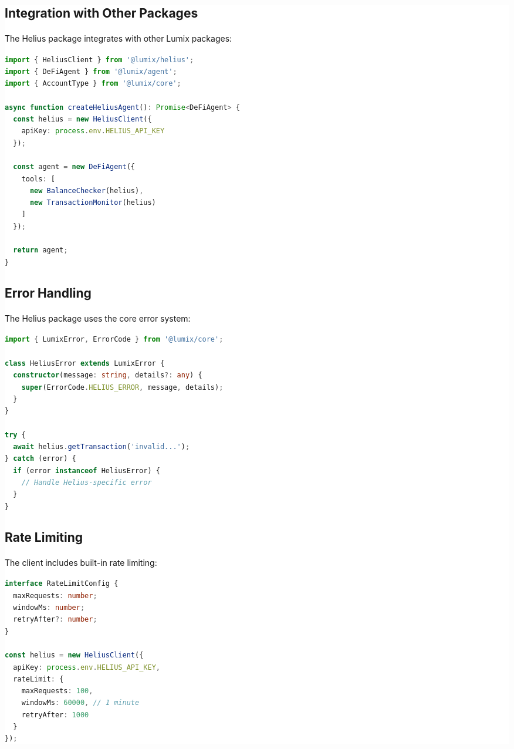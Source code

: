 ## Integration with Other Packages
The Helius package integrates with other Lumix packages:

```typescript
import { HeliusClient } from '@lumix/helius';
import { DeFiAgent } from '@lumix/agent';
import { AccountType } from '@lumix/core';

async function createHeliusAgent(): Promise<DeFiAgent> {
  const helius = new HeliusClient({
    apiKey: process.env.HELIUS_API_KEY
  });

  const agent = new DeFiAgent({
    tools: [
      new BalanceChecker(helius),
      new TransactionMonitor(helius)
    ]
  });

  return agent;
}
```

## Error Handling
The Helius package uses the core error system:

```typescript
import { LumixError, ErrorCode } from '@lumix/core';

class HeliusError extends LumixError {
  constructor(message: string, details?: any) {
    super(ErrorCode.HELIUS_ERROR, message, details);
  }
}

try {
  await helius.getTransaction('invalid...');
} catch (error) {
  if (error instanceof HeliusError) {
    // Handle Helius-specific error
  }
}
```

## Rate Limiting
The client includes built-in rate limiting:

```typescript
interface RateLimitConfig {
  maxRequests: number;
  windowMs: number;
  retryAfter?: number;
}

const helius = new HeliusClient({
  apiKey: process.env.HELIUS_API_KEY,
  rateLimit: {
    maxRequests: 100,
    windowMs: 60000, // 1 minute
    retryAfter: 1000
  }
});
```
